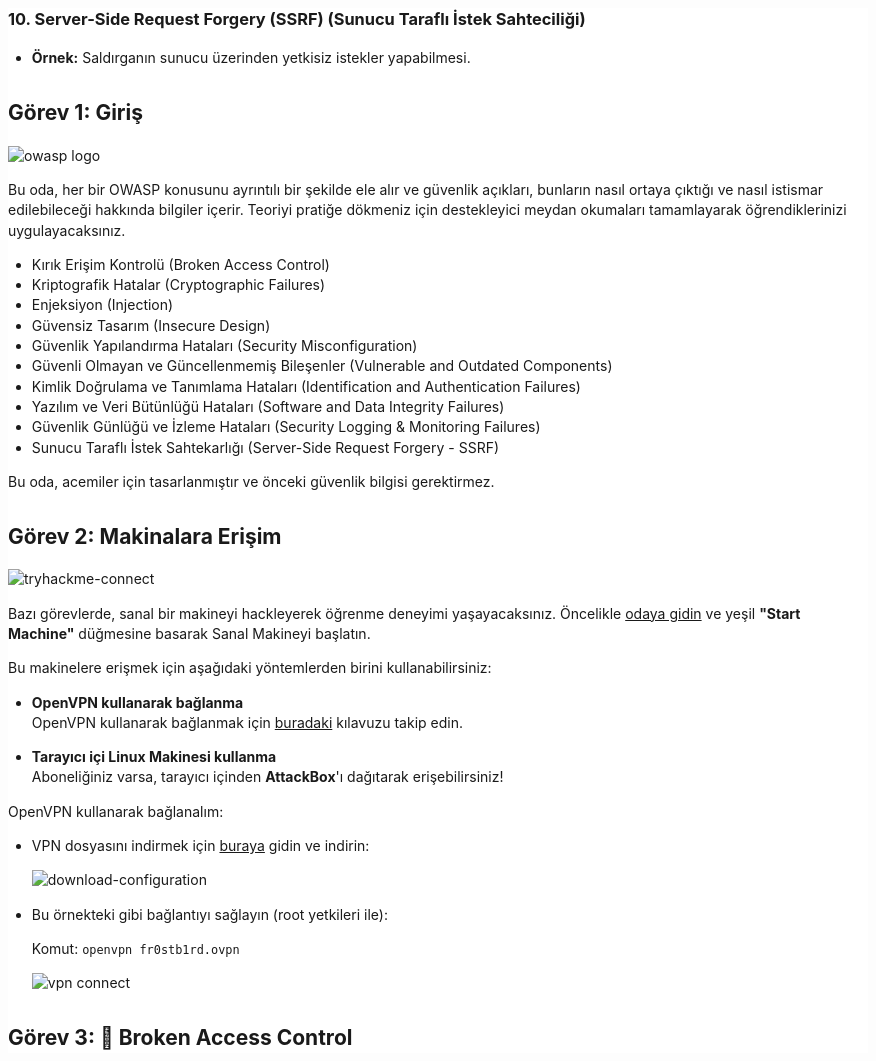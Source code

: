 ### 10. Server-Side Request Forgery (SSRF) (Sunucu Taraflı İstek Sahteciliği)
- **Örnek:** Saldırganın sunucu üzerinden yetkisiz istekler yapabilmesi.

## Görev 1: Giriş

![owasp logo](https://i.ibb.co/93Tr3Dsk/owasp10-logo.png)

Bu oda, her bir OWASP konusunu ayrıntılı bir şekilde ele alır ve güvenlik açıkları, bunların nasıl ortaya çıktığı ve nasıl istismar edilebileceği hakkında bilgiler içerir. Teoriyi pratiğe dökmeniz için destekleyici meydan okumaları tamamlayarak öğrendiklerinizi uygulayacaksınız.  

- Kırık Erişim Kontrolü (Broken Access Control)  
- Kriptografik Hatalar (Cryptographic Failures)  
- Enjeksiyon (Injection)  
- Güvensiz Tasarım (Insecure Design)  
- Güvenlik Yapılandırma Hataları (Security Misconfiguration)  
- Güvenli Olmayan ve Güncellenmemiş Bileşenler (Vulnerable and Outdated Components)  
- Kimlik Doğrulama ve Tanımlama Hataları (Identification and Authentication Failures)  
- Yazılım ve Veri Bütünlüğü Hataları (Software and Data Integrity Failures)  
- Güvenlik Günlüğü ve İzleme Hataları (Security Logging & Monitoring Failures)  
- Sunucu Taraflı İstek Sahtekarlığı (Server-Side Request Forgery - SSRF)  

Bu oda, acemiler için tasarlanmıştır ve önceki güvenlik bilgisi gerektirmez.

## Görev 2: Makinalara Erişim

![tryhackme-connect](https://i.ibb.co/99RWtF4b/tryhackme-connect.png)

Bazı görevlerde, sanal bir makineyi hackleyerek öğrenme deneyimi yaşayacaksınız. Öncelikle [odaya gidin](https://tryhackme.com/room/owasptop102021) ve yeşil **"Start Machine"** düğmesine basarak Sanal Makineyi başlatın.  

Bu makinelere erişmek için aşağıdaki yöntemlerden birini kullanabilirsiniz:  

- **OpenVPN kullanarak bağlanma**  
    OpenVPN kullanarak bağlanmak için [buradaki](https://tryhackme.com/access) kılavuzu takip edin.

- **Tarayıcı içi Linux Makinesi kullanma**  
    Aboneliğiniz varsa, tarayıcı içinden **AttackBox**'ı dağıtarak erişebilirsiniz!

OpenVPN kullanarak bağlanalım:

- VPN dosyasını indirmek için [buraya](https://tryhackme.com/access) gidin ve indirin:

    ![download-configuration](https://i.ibb.co/KcPBg4Wq/download-configuration.png)

- Bu örnekteki gibi bağlantıyı sağlayın (root yetkileri ile):
    
    Komut: `openvpn fr0stb1rd.ovpn`

    ![vpn connect](https://i.ibb.co/Y7QmpYqL/vpn-connect.png)

## Görev 3: 🛑 Broken Access Control
